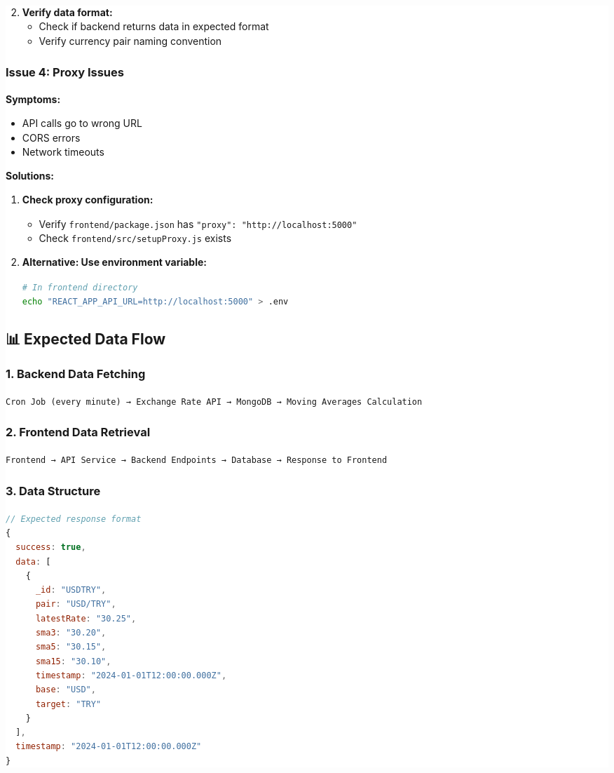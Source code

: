 2. **Verify data format:**
   - Check if backend returns data in expected format
   - Verify currency pair naming convention

### Issue 4: Proxy Issues
**Symptoms:**
- API calls go to wrong URL
- CORS errors
- Network timeouts

**Solutions:**
1. **Check proxy configuration:**
   - Verify `frontend/package.json` has `"proxy": "http://localhost:5000"`
   - Check `frontend/src/setupProxy.js` exists

2. **Alternative: Use environment variable:**
   ```bash
   # In frontend directory
   echo "REACT_APP_API_URL=http://localhost:5000" > .env
   ```

## 📊 Expected Data Flow

### 1. Backend Data Fetching
```
Cron Job (every minute) → Exchange Rate API → MongoDB → Moving Averages Calculation
```

### 2. Frontend Data Retrieval
```
Frontend → API Service → Backend Endpoints → Database → Response to Frontend
```

### 3. Data Structure
```javascript
// Expected response format
{
  success: true,
  data: [
    {
      _id: "USDTRY",
      pair: "USD/TRY", 
      latestRate: "30.25",
      sma3: "30.20",
      sma5: "30.15", 
      sma15: "30.10",
      timestamp: "2024-01-01T12:00:00.000Z",
      base: "USD",
      target: "TRY"
    }
  ],
  timestamp: "2024-01-01T12:00:00.000Z"
}
```
